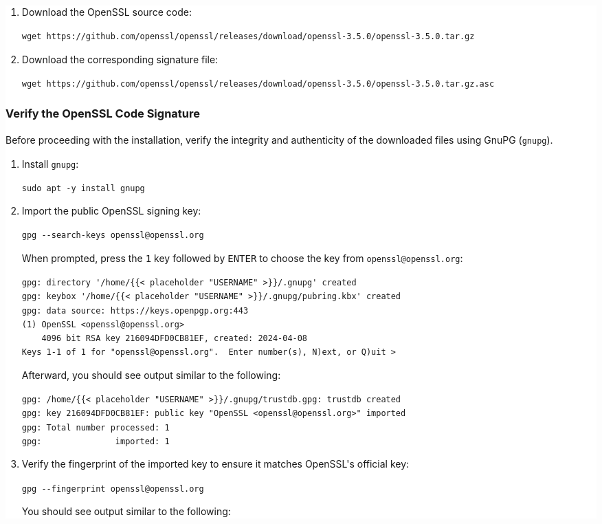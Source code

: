 1.  Download the OpenSSL source code:

    ```command
    wget https://github.com/openssl/openssl/releases/download/openssl-3.5.0/openssl-3.5.0.tar.gz
    ```

1.  Download the corresponding signature file:

    ```command
    wget https://github.com/openssl/openssl/releases/download/openssl-3.5.0/openssl-3.5.0.tar.gz.asc
    ```

### Verify the OpenSSL Code Signature

Before proceeding with the installation, verify the integrity and authenticity of the downloaded files using GnuPG (`gnupg`).

1.  Install `gnupg`:

    ```command
    sudo apt -y install gnupg
    ```

1.  Import the public OpenSSL signing key:

    ```command
    gpg --search-keys openssl@openssl.org
    ```

    When prompted, press the <kbd>1</kbd> key followed by <kbd>ENTER</kbd> to choose the key from `openssl@openssl.org`:

    ```output
    gpg: directory '/home/{{< placeholder "USERNAME" >}}/.gnupg' created
    gpg: keybox '/home/{{< placeholder "USERNAME" >}}/.gnupg/pubring.kbx' created
    gpg: data source: https://keys.openpgp.org:443
    (1)	OpenSSL <openssl@openssl.org>
        4096 bit RSA key 216094DFD0CB81EF, created: 2024-04-08
    Keys 1-1 of 1 for "openssl@openssl.org".  Enter number(s), N)ext, or Q)uit >
    ```

    Afterward, you should see output similar to the following:

    ```output
    gpg: /home/{{< placeholder "USERNAME" >}}/.gnupg/trustdb.gpg: trustdb created
    gpg: key 216094DFD0CB81EF: public key "OpenSSL <openssl@openssl.org>" imported
    gpg: Total number processed: 1
    gpg:               imported: 1
    ```

1.  Verify the fingerprint of the imported key to ensure it matches OpenSSL's official key:

    ```command
    gpg --fingerprint openssl@openssl.org
    ```

    You should see output similar to the following:
